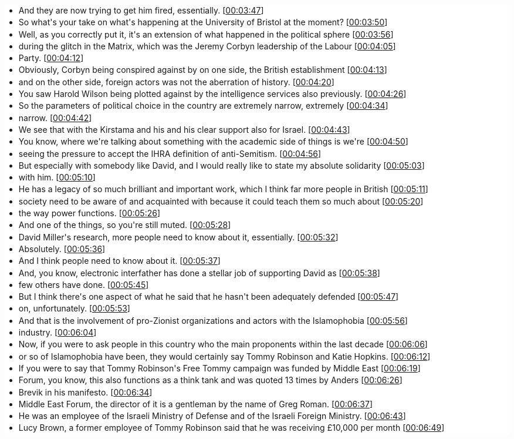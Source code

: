 *  And they are now trying to get him fired, essentially. [[00:03:47](https://www.youtube.com/watch?v=x7115Janfkc&t=227.96s)]
*  So what's your take on what's happening at the University of Bristol at the moment? [[00:03:50](https://www.youtube.com/watch?v=x7115Janfkc&t=230.96s)]
*  Well, as you correctly put it, it's an extension of what happened in the political sphere [[00:03:56](https://www.youtube.com/watch?v=x7115Janfkc&t=236.96s)]
*  during the glitch in the Matrix, which was the Jeremy Corbyn leadership of the Labour [[00:04:05](https://www.youtube.com/watch?v=x7115Janfkc&t=245.96s)]
*  Party. [[00:04:12](https://www.youtube.com/watch?v=x7115Janfkc&t=252.96s)]
*  Obviously, Corbyn being conspired against by on one side, the British establishment [[00:04:13](https://www.youtube.com/watch?v=x7115Janfkc&t=253.96s)]
*  and on the other side, foreign actors was not the aberration of history. [[00:04:20](https://www.youtube.com/watch?v=x7115Janfkc&t=260.96000000000004s)]
*  You saw Harold Wilson being plotted against by the intelligence services also previously. [[00:04:26](https://www.youtube.com/watch?v=x7115Janfkc&t=266.96000000000004s)]
*  So the parameters of political choice in the country are extremely narrow, extremely [[00:04:34](https://www.youtube.com/watch?v=x7115Janfkc&t=274.96000000000004s)]
*  narrow. [[00:04:42](https://www.youtube.com/watch?v=x7115Janfkc&t=282.96s)]
*  We see that with the Kirstama and his and his clear support also for Israel. [[00:04:43](https://www.youtube.com/watch?v=x7115Janfkc&t=283.96s)]
*  You know, where we're talking about something with the academic side of things is we're [[00:04:50](https://www.youtube.com/watch?v=x7115Janfkc&t=290.96s)]
*  seeing the pressure to accept the IHRA definition of anti-Semitism. [[00:04:56](https://www.youtube.com/watch?v=x7115Janfkc&t=296.96s)]
*  But especially with somebody like David, and I would really like to state my absolute solidarity [[00:05:03](https://www.youtube.com/watch?v=x7115Janfkc&t=303.96s)]
*  with him. [[00:05:10](https://www.youtube.com/watch?v=x7115Janfkc&t=310.96s)]
*  He has a legacy of so much brilliant and important work, which I think far more people in British [[00:05:11](https://www.youtube.com/watch?v=x7115Janfkc&t=311.96s)]
*  society need to be aware of and acquainted with because it could teach them so much about [[00:05:20](https://www.youtube.com/watch?v=x7115Janfkc&t=320.96s)]
*  the way power functions. [[00:05:26](https://www.youtube.com/watch?v=x7115Janfkc&t=326.96s)]
*  And one of the things, so you're still muted. [[00:05:28](https://www.youtube.com/watch?v=x7115Janfkc&t=328.96s)]
*  David Miller's research, more people need to know about it, essentially. [[00:05:32](https://www.youtube.com/watch?v=x7115Janfkc&t=332.96s)]
*  Absolutely. [[00:05:36](https://www.youtube.com/watch?v=x7115Janfkc&t=336.96s)]
*  And I think people need to know about it. [[00:05:37](https://www.youtube.com/watch?v=x7115Janfkc&t=337.96s)]
*  And, you know, electronic interfather has done a stellar job of supporting David as [[00:05:38](https://www.youtube.com/watch?v=x7115Janfkc&t=338.96s)]
*  few others have done. [[00:05:45](https://www.youtube.com/watch?v=x7115Janfkc&t=345.96s)]
*  But I think there's one aspect of what he said that he hasn't been adequately defended [[00:05:47](https://www.youtube.com/watch?v=x7115Janfkc&t=347.96s)]
*  on, unfortunately. [[00:05:53](https://www.youtube.com/watch?v=x7115Janfkc&t=353.96s)]
*  And that is the involvement of pro-Zionist organizations and actors with the Islamophobia [[00:05:56](https://www.youtube.com/watch?v=x7115Janfkc&t=356.96s)]
*  industry. [[00:06:04](https://www.youtube.com/watch?v=x7115Janfkc&t=364.96s)]
*  Now, if you were to ask people in this country who the main proponents within the last decade [[00:06:06](https://www.youtube.com/watch?v=x7115Janfkc&t=366.96s)]
*  or so of Islamophobia have been, they would certainly say Tommy Robinson and Katie Hopkins. [[00:06:12](https://www.youtube.com/watch?v=x7115Janfkc&t=372.96s)]
*  If you were to say that Tommy Robinson's Free Tommy campaign was funded by Middle East [[00:06:19](https://www.youtube.com/watch?v=x7115Janfkc&t=379.96s)]
*  Forum, you know, this also functions as a think tank and was quoted 13 times by Anders [[00:06:26](https://www.youtube.com/watch?v=x7115Janfkc&t=386.96s)]
*  Brevik in his manifesto. [[00:06:34](https://www.youtube.com/watch?v=x7115Janfkc&t=394.96s)]
*  Middle East Forum, the director of it is a gentleman by the name of Greg Roman. [[00:06:37](https://www.youtube.com/watch?v=x7115Janfkc&t=397.96s)]
*  He was an employee of the Israeli Ministry of Defense and of the Israeli Foreign Ministry. [[00:06:43](https://www.youtube.com/watch?v=x7115Janfkc&t=403.96s)]
*  Lucy Brown, a former employee of Tommy Robinson said that he was receiving £10,000 per month [[00:06:49](https://www.youtube.com/watch?v=x7115Janfkc&t=409.96s)]